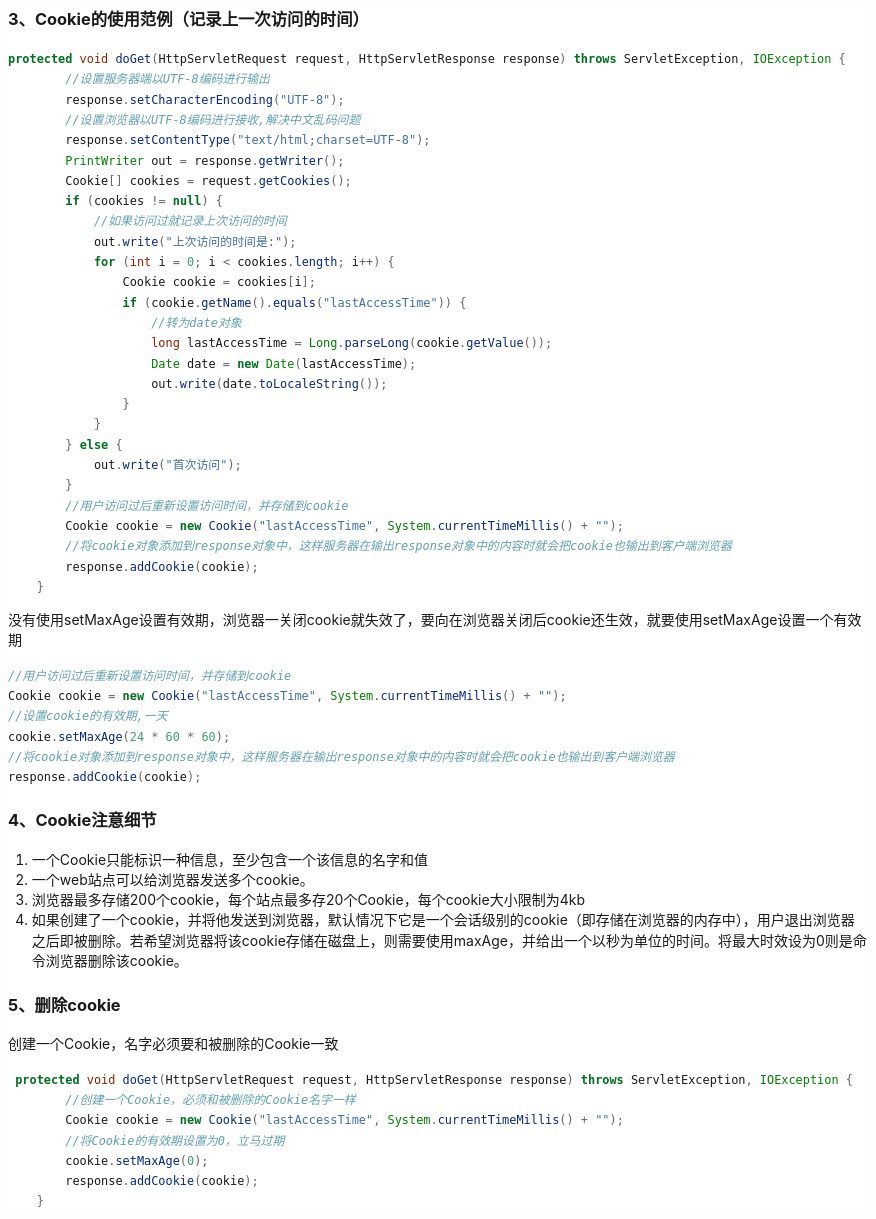 ### 3、Cookie的使用范例（记录上一次访问的时间）
```java
protected void doGet(HttpServletRequest request, HttpServletResponse response) throws ServletException, IOException {
        //设置服务器端以UTF-8编码进行输出
        response.setCharacterEncoding("UTF-8");
        //设置浏览器以UTF-8编码进行接收,解决中文乱码问题
        response.setContentType("text/html;charset=UTF-8");
        PrintWriter out = response.getWriter();
        Cookie[] cookies = request.getCookies();
        if (cookies != null) {
            //如果访问过就记录上次访问的时间
            out.write("上次访问的时间是:");
            for (int i = 0; i < cookies.length; i++) {
                Cookie cookie = cookies[i];
                if (cookie.getName().equals("lastAccessTime")) {
                    //转为date对象
                    long lastAccessTime = Long.parseLong(cookie.getValue());
                    Date date = new Date(lastAccessTime);
                    out.write(date.toLocaleString());
                }
            }
        } else {
            out.write("首次访问");
        }
        //用户访问过后重新设置访问时间，并存储到cookie
        Cookie cookie = new Cookie("lastAccessTime", System.currentTimeMillis() + "");
        //将cookie对象添加到response对象中，这样服务器在输出response对象中的内容时就会把cookie也输出到客户端浏览器
        response.addCookie(cookie);
    }
```
没有使用setMaxAge设置有效期，浏览器一关闭cookie就失效了，要向在浏览器关闭后cookie还生效，就要使用setMaxAge设置一个有效期
```java
//用户访问过后重新设置访问时间，并存储到cookie
Cookie cookie = new Cookie("lastAccessTime", System.currentTimeMillis() + "");
//设置cookie的有效期,一天
cookie.setMaxAge(24 * 60 * 60);
//将cookie对象添加到response对象中，这样服务器在输出response对象中的内容时就会把cookie也输出到客户端浏览器
response.addCookie(cookie);
```

### 4、Cookie注意细节
1. 一个Cookie只能标识一种信息，至少包含一个该信息的名字和值
2. 一个web站点可以给浏览器发送多个cookie。
3. 浏览器最多存储200个cookie，每个站点最多存20个Cookie，每个cookie大小限制为4kb
4. 如果创建了一个cookie，并将他发送到浏览器，默认情况下它是一个会话级别的cookie（即存储在浏览器的内存中），用户退出浏览器之后即被删除。若希望浏览器将该cookie存储在磁盘上，则需要使用maxAge，并给出一个以秒为单位的时间。将最大时效设为0则是命令浏览器删除该cookie。

### 5、删除cookie
创建一个Cookie，名字必须要和被删除的Cookie一致
```java
 protected void doGet(HttpServletRequest request, HttpServletResponse response) throws ServletException, IOException {
        //创建一个Cookie，必须和被删除的Cookie名字一样
        Cookie cookie = new Cookie("lastAccessTime", System.currentTimeMillis() + "");
        //将Cookie的有效期设置为0，立马过期
        cookie.setMaxAge(0);
        response.addCookie(cookie);
    }
```
